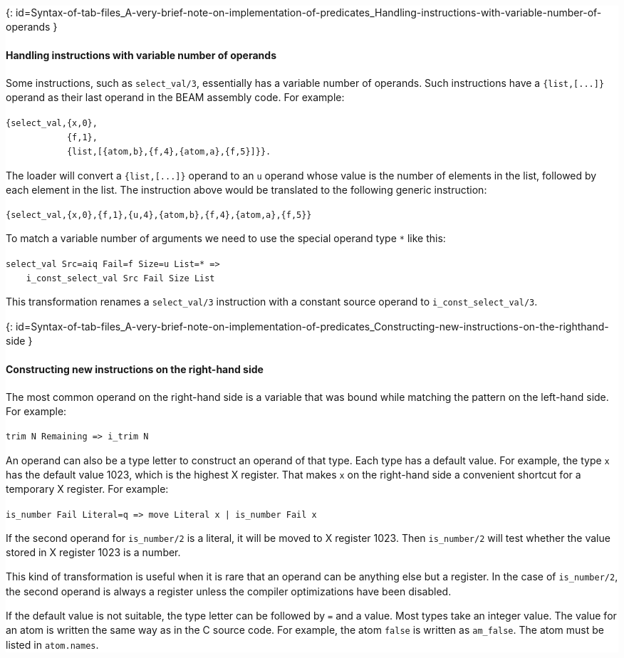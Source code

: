 [](){: id=Syntax-of-tab-files_A-very-brief-note-on-implementation-of-predicates_Handling-instructions-with-variable-number-of-operands }
#### Handling instructions with variable number of operands

Some instructions, such as `select_val/3`, essentially has a variable number of operands. Such instructions have a `{list,[...]}` operand as their last operand in the BEAM assembly code. For example:

```text
{select_val,{x,0},
            {f,1},
            {list,[{atom,b},{f,4},{atom,a},{f,5}]}}.
```

The loader will convert a `{list,[...]}` operand to an `u` operand whose value is the number of elements in the list, followed by each element in the list. The instruction above would be translated to the following generic instruction:

```text
{select_val,{x,0},{f,1},{u,4},{atom,b},{f,4},{atom,a},{f,5}}
```

To match a variable number of arguments we need to use the special operand type `*` like this:

```text
select_val Src=aiq Fail=f Size=u List=* =>
    i_const_select_val Src Fail Size List
```

This transformation renames a `select_val/3` instruction with a constant source operand to `i_const_select_val/3`.

[](){: id=Syntax-of-tab-files_A-very-brief-note-on-implementation-of-predicates_Constructing-new-instructions-on-the-righthand-side }
#### Constructing new instructions on the right-hand side

The most common operand on the right-hand side is a variable that was bound while matching the pattern on the left-hand side. For example:

```text
trim N Remaining => i_trim N
```

An operand can also be a type letter to construct an operand of that type. Each type has a default value. For example, the type `x` has the default value 1023, which is the highest X register. That makes `x` on the right-hand side a convenient shortcut for a temporary X register. For example:

```text
is_number Fail Literal=q => move Literal x | is_number Fail x
```

If the second operand for `is_number/2` is a literal, it will be moved to X register 1023. Then `is_number/2` will test whether the value stored in X register 1023 is a number.

This kind of transformation is useful when it is rare that an operand can be anything else but a register. In the case of `is_number/2`, the second operand is always a register unless the compiler optimizations have been disabled.

If the default value is not suitable, the type letter can be followed by `=` and a value. Most types take an integer value. The value for an atom is written the same way as in the C source code. For example, the atom `false` is written as `am_false`. The atom must be listed in `atom.names`.
